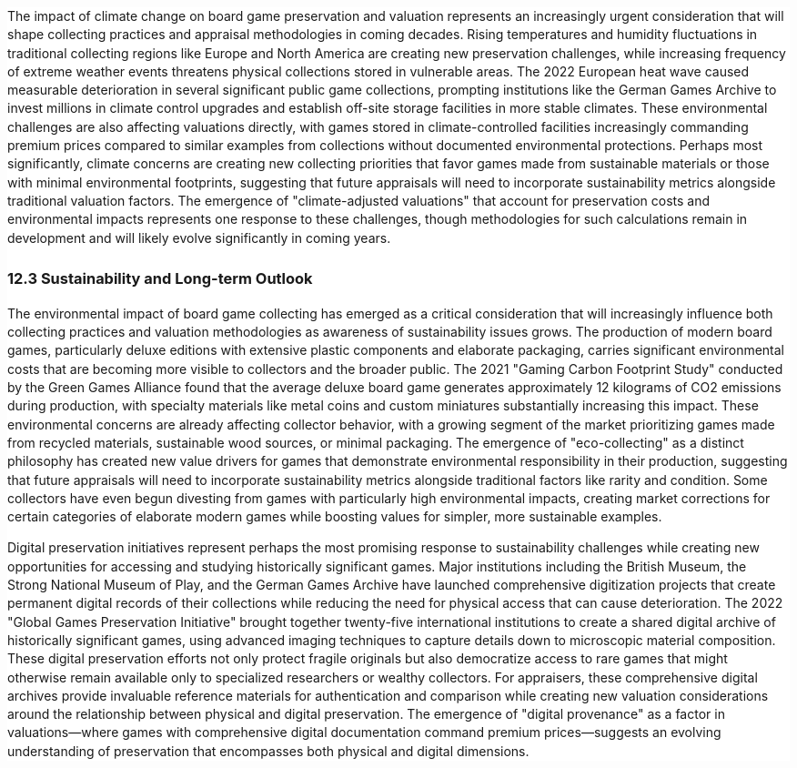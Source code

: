 The impact of climate change on board game preservation and valuation represents an increasingly urgent consideration that will shape collecting practices and appraisal methodologies in coming decades. Rising temperatures and humidity fluctuations in traditional collecting regions like Europe and North America are creating new preservation challenges, while increasing frequency of extreme weather events threatens physical collections stored in vulnerable areas. The 2022 European heat wave caused measurable deterioration in several significant public game collections, prompting institutions like the German Games Archive to invest millions in climate control upgrades and establish off-site storage facilities in more stable climates. These environmental challenges are also affecting valuations directly, with games stored in climate-controlled facilities increasingly commanding premium prices compared to similar examples from collections without documented environmental protections. Perhaps most significantly, climate concerns are creating new collecting priorities that favor games made from sustainable materials or those with minimal environmental footprints, suggesting that future appraisals will need to incorporate sustainability metrics alongside traditional valuation factors. The emergence of "climate-adjusted valuations" that account for preservation costs and environmental impacts represents one response to these challenges, though methodologies for such calculations remain in development and will likely evolve significantly in coming years.

### 12.3 Sustainability and Long-term Outlook

The environmental impact of board game collecting has emerged as a critical consideration that will increasingly influence both collecting practices and valuation methodologies as awareness of sustainability issues grows. The production of modern board games, particularly deluxe editions with extensive plastic components and elaborate packaging, carries significant environmental costs that are becoming more visible to collectors and the broader public. The 2021 "Gaming Carbon Footprint Study" conducted by the Green Games Alliance found that the average deluxe board game generates approximately 12 kilograms of CO2 emissions during production, with specialty materials like metal coins and custom miniatures substantially increasing this impact. These environmental concerns are already affecting collector behavior, with a growing segment of the market prioritizing games made from recycled materials, sustainable wood sources, or minimal packaging. The emergence of "eco-collecting" as a distinct philosophy has created new value drivers for games that demonstrate environmental responsibility in their production, suggesting that future appraisals will need to incorporate sustainability metrics alongside traditional factors like rarity and condition. Some collectors have even begun divesting from games with particularly high environmental impacts, creating market corrections for certain categories of elaborate modern games while boosting values for simpler, more sustainable examples.

Digital preservation initiatives represent perhaps the most promising response to sustainability challenges while creating new opportunities for accessing and studying historically significant games. Major institutions including the British Museum, the Strong National Museum of Play, and the German Games Archive have launched comprehensive digitization projects that create permanent digital records of their collections while reducing the need for physical access that can cause deterioration. The 2022 "Global Games Preservation Initiative" brought together twenty-five international institutions to create a shared digital archive of historically significant games, using advanced imaging techniques to capture details down to microscopic material composition. These digital preservation efforts not only protect fragile originals but also democratize access to rare games that might otherwise remain available only to specialized researchers or wealthy collectors. For appraisers, these comprehensive digital archives provide invaluable reference materials for authentication and comparison while creating new valuation considerations around the relationship between physical and digital preservation. The emergence of "digital provenance" as a factor in valuations—where games with comprehensive digital documentation command premium prices—suggests an evolving understanding of preservation that encompasses both physical and digital dimensions.
